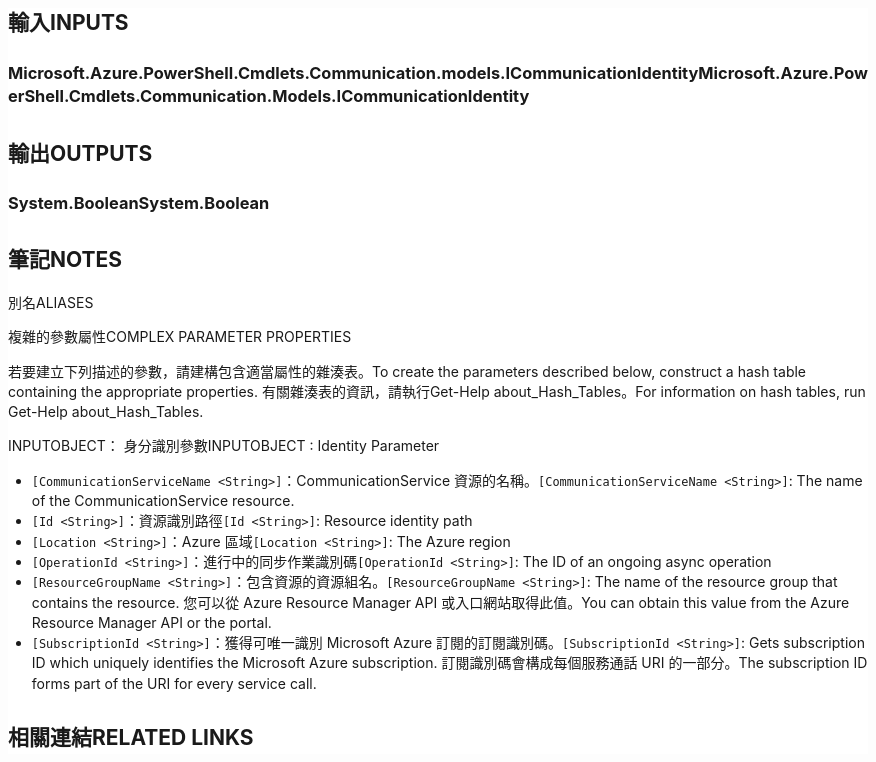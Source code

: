 ## <span data-ttu-id="37b65-139">輸入</span><span class="sxs-lookup"><span data-stu-id="37b65-139">INPUTS</span></span>

### <span data-ttu-id="37b65-140">Microsoft.Azure.PowerShell.Cmdlets.Communication.models.ICommunicationIdentity</span><span class="sxs-lookup"><span data-stu-id="37b65-140">Microsoft.Azure.PowerShell.Cmdlets.Communication.Models.ICommunicationIdentity</span></span>

## <span data-ttu-id="37b65-141">輸出</span><span class="sxs-lookup"><span data-stu-id="37b65-141">OUTPUTS</span></span>

### <span data-ttu-id="37b65-142">System.Boolean</span><span class="sxs-lookup"><span data-stu-id="37b65-142">System.Boolean</span></span>

## <span data-ttu-id="37b65-143">筆記</span><span class="sxs-lookup"><span data-stu-id="37b65-143">NOTES</span></span>

<span data-ttu-id="37b65-144">別名</span><span class="sxs-lookup"><span data-stu-id="37b65-144">ALIASES</span></span>

<span data-ttu-id="37b65-145">複雜的參數屬性</span><span class="sxs-lookup"><span data-stu-id="37b65-145">COMPLEX PARAMETER PROPERTIES</span></span>

<span data-ttu-id="37b65-146">若要建立下列描述的參數，請建構包含適當屬性的雜湊表。</span><span class="sxs-lookup"><span data-stu-id="37b65-146">To create the parameters described below, construct a hash table containing the appropriate properties.</span></span> <span data-ttu-id="37b65-147">有關雜湊表的資訊，請執行Get-Help about_Hash_Tables。</span><span class="sxs-lookup"><span data-stu-id="37b65-147">For information on hash tables, run Get-Help about_Hash_Tables.</span></span>


<span data-ttu-id="37b65-148">INPUTOBJECT： <ICommunicationIdentity> 身分識別參數</span><span class="sxs-lookup"><span data-stu-id="37b65-148">INPUTOBJECT <ICommunicationIdentity>: Identity Parameter</span></span>
  - <span data-ttu-id="37b65-149">`[CommunicationServiceName <String>]`：CommunicationService 資源的名稱。</span><span class="sxs-lookup"><span data-stu-id="37b65-149">`[CommunicationServiceName <String>]`: The name of the CommunicationService resource.</span></span>
  - <span data-ttu-id="37b65-150">`[Id <String>]`：資源識別路徑</span><span class="sxs-lookup"><span data-stu-id="37b65-150">`[Id <String>]`: Resource identity path</span></span>
  - <span data-ttu-id="37b65-151">`[Location <String>]`：Azure 區域</span><span class="sxs-lookup"><span data-stu-id="37b65-151">`[Location <String>]`: The Azure region</span></span>
  - <span data-ttu-id="37b65-152">`[OperationId <String>]`：進行中的同步作業識別碼</span><span class="sxs-lookup"><span data-stu-id="37b65-152">`[OperationId <String>]`: The ID of an ongoing async operation</span></span>
  - <span data-ttu-id="37b65-153">`[ResourceGroupName <String>]`：包含資源的資源組名。</span><span class="sxs-lookup"><span data-stu-id="37b65-153">`[ResourceGroupName <String>]`: The name of the resource group that contains the resource.</span></span> <span data-ttu-id="37b65-154">您可以從 Azure Resource Manager API 或入口網站取得此值。</span><span class="sxs-lookup"><span data-stu-id="37b65-154">You can obtain this value from the Azure Resource Manager API or the portal.</span></span>
  - <span data-ttu-id="37b65-155">`[SubscriptionId <String>]`：獲得可唯一識別 Microsoft Azure 訂閱的訂閱識別碼。</span><span class="sxs-lookup"><span data-stu-id="37b65-155">`[SubscriptionId <String>]`: Gets subscription ID which uniquely identifies the Microsoft Azure subscription.</span></span> <span data-ttu-id="37b65-156">訂閱識別碼會構成每個服務通話 URI 的一部分。</span><span class="sxs-lookup"><span data-stu-id="37b65-156">The subscription ID forms part of the URI for every service call.</span></span>

## <span data-ttu-id="37b65-157">相關連結</span><span class="sxs-lookup"><span data-stu-id="37b65-157">RELATED LINKS</span></span>

